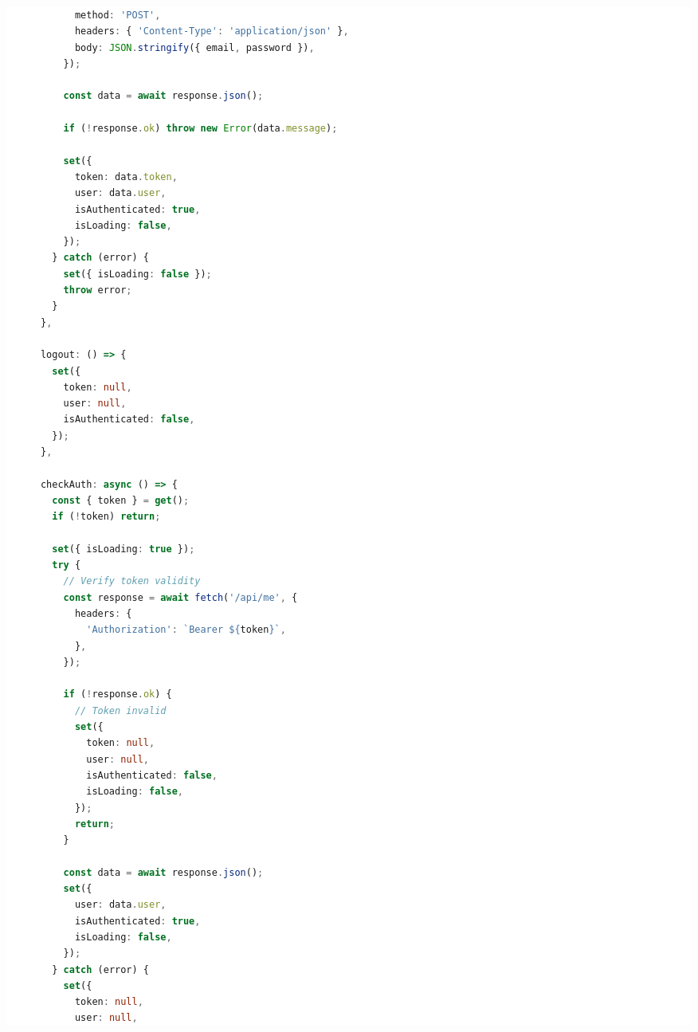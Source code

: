 ```typescript
            method: 'POST',
            headers: { 'Content-Type': 'application/json' },
            body: JSON.stringify({ email, password }),
          });
          
          const data = await response.json();
          
          if (!response.ok) throw new Error(data.message);
          
          set({ 
            token: data.token,
            user: data.user,
            isAuthenticated: true,
            isLoading: false,
          });
        } catch (error) {
          set({ isLoading: false });
          throw error;
        }
      },
      
      logout: () => {
        set({ 
          token: null,
          user: null,
          isAuthenticated: false,
        });
      },
      
      checkAuth: async () => {
        const { token } = get();
        if (!token) return;
        
        set({ isLoading: true });
        try {
          // Verify token validity
          const response = await fetch('/api/me', {
            headers: { 
              'Authorization': `Bearer ${token}`,
            },
          });
          
          if (!response.ok) {
            // Token invalid
            set({ 
              token: null, 
              user: null, 
              isAuthenticated: false,
              isLoading: false,
            });
            return;
          }
          
          const data = await response.json();
          set({ 
            user: data.user,
            isAuthenticated: true,
            isLoading: false,
          });
        } catch (error) {
          set({
            token: null,
            user: null,
```